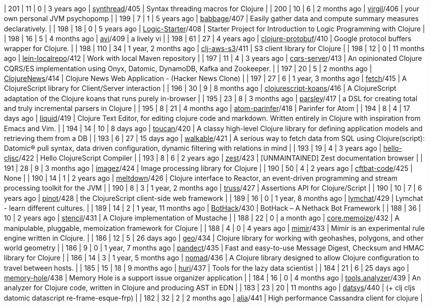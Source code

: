 | 201 | 11 | 0 | 3 years ago | [synthread](https://github.com/LonoCloud/synthread)/405 | Syntax threading macros for Clojure |
| 200 | 10 | 6 | 2 months ago | [virgil](https://github.com/ztellman/virgil)/406 | your own personal JVM psychopomp |
| 199 | 7 | 1 | 5 years ago | [babbage](https://github.com/ReadyForZero/babbage)/407 | Easily gather data and compute summary measures declaratively. |
| 198 | 18 | 0 | 5 years ago | [Logic-Starter](https://github.com/frenchy64/Logic-Starter)/408 | Starter Project for Introduction to Logic Programming with Clojure |
| 198 | 16 | 5 | 4 months ago | [avi](https://github.com/maitria/avi)/409 | a lively vi |
| 198 | 61 | 27 | 4 years ago | [clojure-protobuf](https://github.com/ninjudd/clojure-protobuf)/410 | Google protocol buffers wrapper for Clojure. |
| 198 | 110 | 34 | 1 year, 2 months ago | [clj-aws-s3](https://github.com/weavejester/clj-aws-s3)/411 | S3 client library for Clojure |
| 198 | 12 | 0 | 11 months ago | [lein-localrepo](https://github.com/kumarshantanu/lein-localrepo)/412 | Work with local Maven repository |
| 197 | 11 | 4 | 3 years ago | [cqrs-server](https://github.com/Yuppiechef/cqrs-server)/413 | An opinionated Clojure CQRS/ES implementation using Onyx, Datomic, DynamoDB, Kafka and Zookeeper. |
| 197 | 20 | 5 | 2 months ago | [ClojureNews](https://github.com/ertugrulcetin/ClojureNews)/414 | Clojure News Web Application - (Hacker News Clone) |
| 197 | 27 | 6 | 1 year, 3 months ago | [fetch](https://github.com/LightTable/fetch)/415 | A ClojureScript library for Client/Server interaction |
| 196 | 30 | 9 | 8 months ago | [clojurescript-koans](https://github.com/lazerwalker/clojurescript-koans)/416 | A ClojureScript adaptation of the Clojure koans that runs purely in-browser |
| 195 | 23 | 8 | 3 months ago | [parsley](https://github.com/cgrand/parsley)/417 | a DSL for creating total and truly incremental parsers in Clojure |
| 195 | 8 | 21 | 4 months ago | [atom-parinfer](https://github.com/oakmac/atom-parinfer)/418 | Parinfer for Atom |
| 194 | 8 | 4 | 17 days ago | [liquid](https://github.com/mogenslund/liquid)/419 | Clojure Text Editor, for editing clojure code and markdown. Written entirely in Clojure with inspiration from Emacs and Vim. |
| 194 | 14 | 10 | 8 days ago | [toucan](https://github.com/metabase/toucan)/420 | A classy high-level Clojure library for defining application models and retrieving them from a DB |
| 193 | 6 | 27 | 15 days ago | [walkable](https://github.com/walkable-server/walkable)/421 | A serious way to fetch data from SQL using Clojure(script): Datomic® pull syntax, data driven configuration, dynamic filtering with relations in mind |
| 193 | 19 | 4 | 3 years ago | [hello-cljsc](https://github.com/swannodette/hello-cljsc)/422 | Hello ClojureScript Compiler |
| 193 | 8 | 6 | 2 years ago | [zest](https://github.com/zestdocs/zest)/423 | [UNMAINTAINED] Zest documentation browser |
| 191 | 28 | 9 | 3 months ago | [imagez](https://github.com/mikera/imagez)/424 | Image processing library for Clojure |
| 190 | 50 | 4 | 2 years ago | [cftbat-code](https://github.com/braveclojure/cftbat-code)/425 | None |
| 190 | 14 | 1 | 2 years ago | [meltdown](https://github.com/clojurewerkz/meltdown)/426 | Clojure interface to Reactor, an event-driven programming and stream processing toolkit for the JVM |
| 190 | 8 | 3 | 1 year, 2 months ago | [truss](https://github.com/ptaoussanis/truss)/427 | Assertions API for Clojure/Script |
| 190 | 10 | 7 | 6 years ago | [pinot](https://github.com/ibdknox/pinot)/428 | the ClojureScript client-side web framework |
| 189 | 16 | 0 | 1 year, 8 months ago | [lymchat](https://github.com/tiensonqin/lymchat)/429 | Lymchat - learn different cultures.  |
| 189 | 14 | 2 | 1 year, 11 months ago | [BotHack](https://github.com/krajj7/BotHack)/430 | BotHack – A Nethack Bot Framework |
| 188 | 36 | 10 | 2 years ago | [stencil](https://github.com/davidsantiago/stencil)/431 | A Clojure implementation of Mustache |
| 188 | 22 | 0 | a month ago | [core.memoize](https://github.com/clojure/core.memoize)/432 | A manipulable, pluggable, memoization framework for Clojure |
| 188 | 4 | 0 | 4 years ago | [mimir](https://github.com/hraberg/mimir)/433 | Mímir is an experimental rule engine written in Clojure. |
| 186 | 12 | 5 | 26 days ago | [geo](https://github.com/Factual/geo)/434 | Clojure library for working with geohashes, polygons, and other world geometry |
| 186 | 9 | 0 | 1 year, 7 months ago | [pandect](https://github.com/xsc/pandect)/435 | Fast and easy-to-use Message Digest, Checksum and HMAC library for Clojure |
| 186 | 14 | 3 | 1 year, 5 months ago | [nomad](https://github.com/jarohen/nomad)/436 | A Clojure library designed to allow Clojure configuration to travel between hosts. |
| 185 | 15 | 18 | 9 months ago | [huri](https://github.com/sbelak/huri)/437 | Tools for the lazy data scientist |
| 184 | 21 | 6 | 25 days ago | [memory-hole](https://github.com/yogthos/memory-hole)/438 | Memory Hole is a support issue organizer application |
| 184 | 16 | 0 | 4 months ago | [tools.analyzer](https://github.com/clojure/tools.analyzer)/439 | An analyzer for Clojure code, written in Clojure and producing AST in EDN |
| 183 | 23 | 20 | 11 months ago | [datsys](https://github.com/metasoarous/datsys)/440 | (+ clj cljs datomic datascript re-frame-esque-frp) |
| 182 | 32 | 2 | 2 months ago | [alia](https://github.com/mpenet/alia)/441 | High performance Cassandra client for clojure |